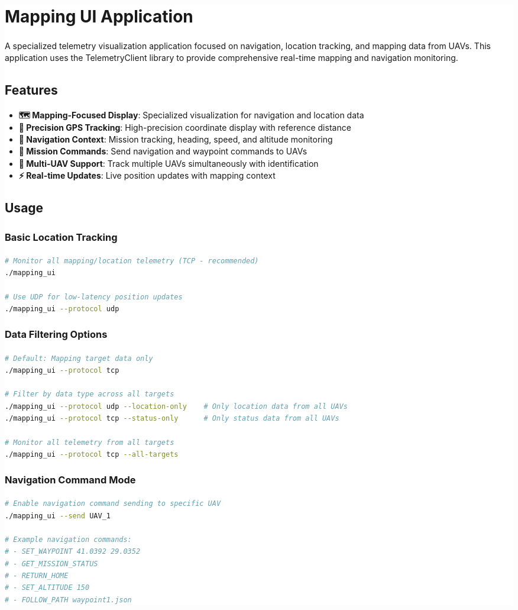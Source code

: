 # Mapping UI Application

A specialized telemetry visualization application focused on navigation, location tracking, and mapping data from UAVs. This application uses the TelemetryClient library to provide comprehensive real-time mapping and navigation monitoring.

## Features

- **🗺️ Mapping-Focused Display**: Specialized visualization for navigation and location data
- **📍 Precision GPS Tracking**: High-precision coordinate display with reference distance
- **🧭 Navigation Context**: Mission tracking, heading, speed, and altitude monitoring
- **📡 Mission Commands**: Send navigation and waypoint commands to UAVs
- **🎯 Multi-UAV Support**: Track multiple UAVs simultaneously with identification
- **⚡ Real-time Updates**: Live position updates with mapping context

## Usage

### Basic Location Tracking
```bash
# Monitor all mapping/location telemetry (TCP - recommended)
./mapping_ui

# Use UDP for low-latency position updates
./mapping_ui --protocol udp
```

### Data Filtering Options
```bash
# Default: Mapping target data only
./mapping_ui --protocol tcp

# Filter by data type across all targets
./mapping_ui --protocol udp --location-only    # Only location data from all UAVs
./mapping_ui --protocol tcp --status-only      # Only status data from all UAVs

# Monitor all telemetry from all targets
./mapping_ui --protocol tcp --all-targets
```

### Navigation Command Mode
```bash
# Enable navigation command sending to specific UAV
./mapping_ui --send UAV_1

# Example navigation commands:
# - SET_WAYPOINT 41.0392 29.0352
# - GET_MISSION_STATUS
# - RETURN_HOME
# - SET_ALTITUDE 150
# - FOLLOW_PATH waypoint1.json
```

